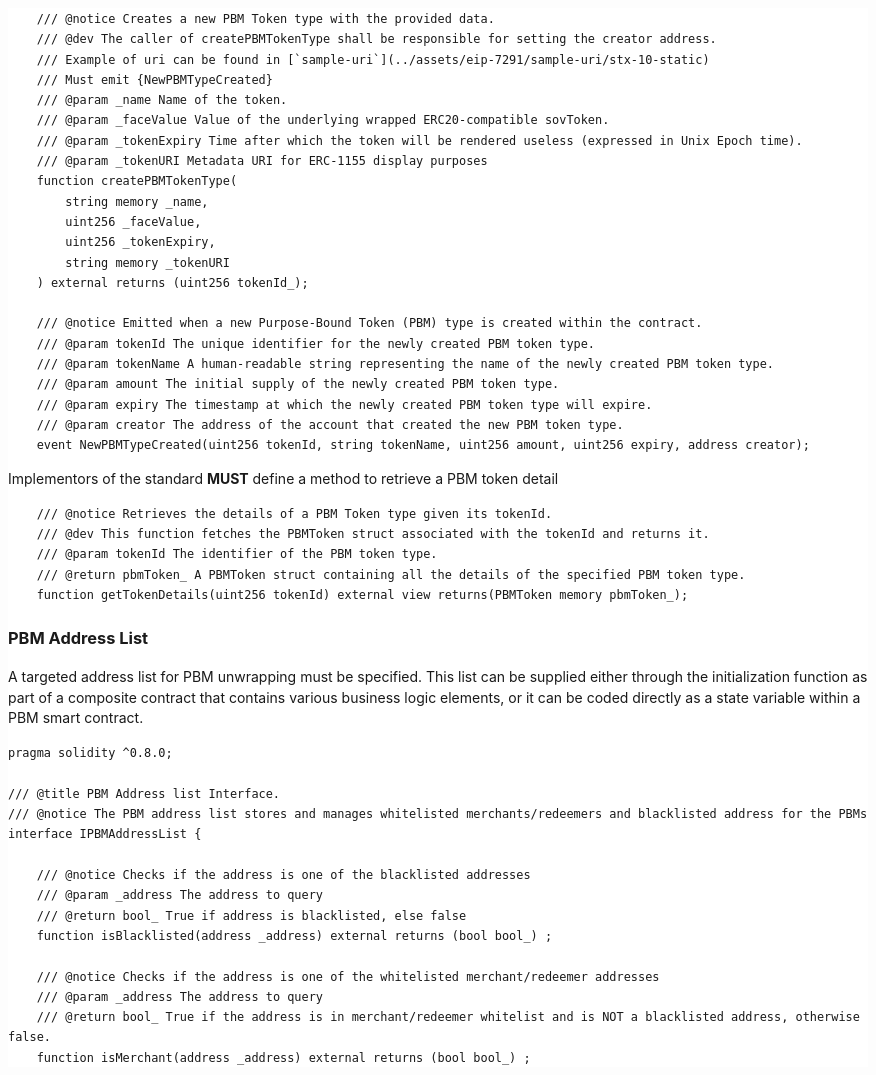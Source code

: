 ```solidity
    /// @notice Creates a new PBM Token type with the provided data.
    /// @dev The caller of createPBMTokenType shall be responsible for setting the creator address.
    /// Example of uri can be found in [`sample-uri`](../assets/eip-7291/sample-uri/stx-10-static)
    /// Must emit {NewPBMTypeCreated}
    /// @param _name Name of the token.
    /// @param _faceValue Value of the underlying wrapped ERC20-compatible sovToken.
    /// @param _tokenExpiry Time after which the token will be rendered useless (expressed in Unix Epoch time).
    /// @param _tokenURI Metadata URI for ERC-1155 display purposes
    function createPBMTokenType(
        string memory _name,
        uint256 _faceValue,
        uint256 _tokenExpiry,
        string memory _tokenURI
    ) external returns (uint256 tokenId_);

    /// @notice Emitted when a new Purpose-Bound Token (PBM) type is created within the contract.
    /// @param tokenId The unique identifier for the newly created PBM token type.
    /// @param tokenName A human-readable string representing the name of the newly created PBM token type.
    /// @param amount The initial supply of the newly created PBM token type.
    /// @param expiry The timestamp at which the newly created PBM token type will expire.
    /// @param creator The address of the account that created the new PBM token type.
    event NewPBMTypeCreated(uint256 tokenId, string tokenName, uint256 amount, uint256 expiry, address creator);

````

Implementors of the standard **MUST** define a method to retrieve a PBM token detail

```solidity
    /// @notice Retrieves the details of a PBM Token type given its tokenId.
    /// @dev This function fetches the PBMToken struct associated with the tokenId and returns it.
    /// @param tokenId The identifier of the PBM token type.
    /// @return pbmToken_ A PBMToken struct containing all the details of the specified PBM token type.
    function getTokenDetails(uint256 tokenId) external view returns(PBMToken memory pbmToken_);
```

### PBM Address List

A targeted address list for PBM unwrapping must be specified. This list can be supplied either
through the initialization function as part of a composite contract that contains various business logic elements,
or it can be coded directly as a state variable within a PBM smart contract.

```solidity
pragma solidity ^0.8.0;

/// @title PBM Address list Interface.
/// @notice The PBM address list stores and manages whitelisted merchants/redeemers and blacklisted address for the PBMs
interface IPBMAddressList {

    /// @notice Checks if the address is one of the blacklisted addresses
    /// @param _address The address to query
    /// @return bool_ True if address is blacklisted, else false
    function isBlacklisted(address _address) external returns (bool bool_) ;

    /// @notice Checks if the address is one of the whitelisted merchant/redeemer addresses
    /// @param _address The address to query
    /// @return bool_ True if the address is in merchant/redeemer whitelist and is NOT a blacklisted address, otherwise false.
    function isMerchant(address _address) external returns (bool bool_) ;

```